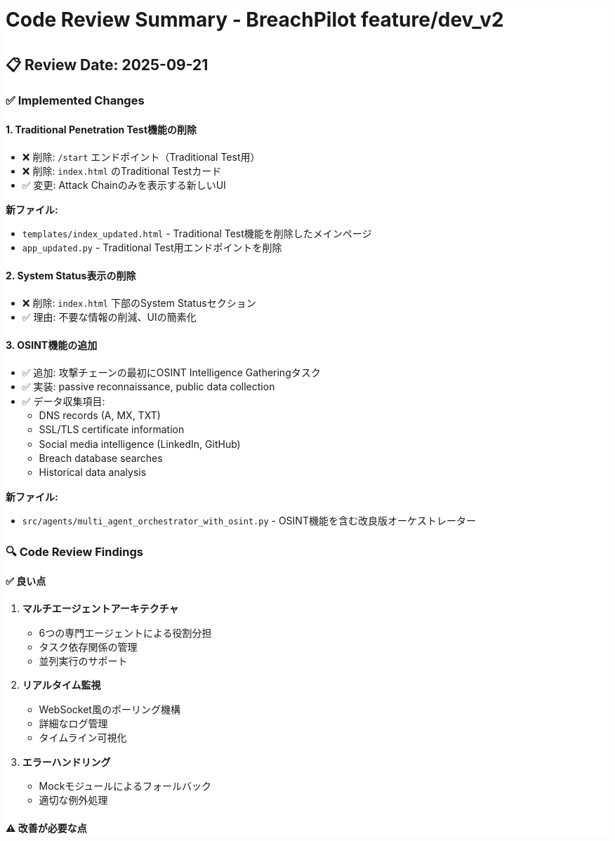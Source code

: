 # Code Review Summary - BreachPilot feature/dev_v2

## 📋 Review Date: 2025-09-21

### ✅ Implemented Changes

#### 1. **Traditional Penetration Test機能の削除**
- ❌ 削除: `/start` エンドポイント（Traditional Test用）
- ❌ 削除: `index.html` のTraditional Testカード
- ✅ 変更: Attack Chainのみを表示する新しいUI

**新ファイル:**
- `templates/index_updated.html` - Traditional Test機能を削除したメインページ
- `app_updated.py` - Traditional Test用エンドポイントを削除

#### 2. **System Status表示の削除**
- ❌ 削除: `index.html` 下部のSystem Statusセクション
- ✅ 理由: 不要な情報の削減、UIの簡素化

#### 3. **OSINT機能の追加**
- ✅ 追加: 攻撃チェーンの最初にOSINT Intelligence Gatheringタスク
- ✅ 実装: passive reconnaissance, public data collection
- ✅ データ収集項目:
  - DNS records (A, MX, TXT)
  - SSL/TLS certificate information
  - Social media intelligence (LinkedIn, GitHub)
  - Breach database searches
  - Historical data analysis

**新ファイル:**
- `src/agents/multi_agent_orchestrator_with_osint.py` - OSINT機能を含む改良版オーケストレーター

### 🔍 Code Review Findings

#### ✅ 良い点

1. **マルチエージェントアーキテクチャ**
   - 6つの専門エージェントによる役割分担
   - タスク依存関係の管理
   - 並列実行のサポート

2. **リアルタイム監視**
   - WebSocket風のポーリング機構
   - 詳細なログ管理
   - タイムライン可視化

3. **エラーハンドリング**
   - Mockモジュールによるフォールバック
   - 適切な例外処理

#### ⚠️ 改善が必要な点
